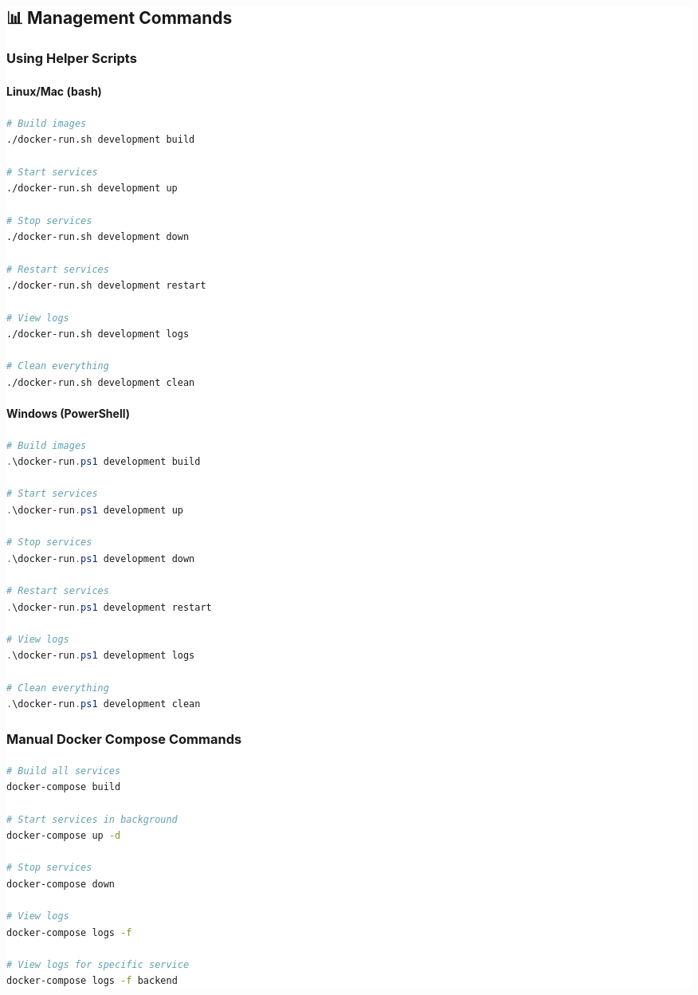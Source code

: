 ## 📊 Management Commands

### Using Helper Scripts

#### Linux/Mac (bash)
```bash
# Build images
./docker-run.sh development build

# Start services
./docker-run.sh development up

# Stop services
./docker-run.sh development down

# Restart services
./docker-run.sh development restart

# View logs
./docker-run.sh development logs

# Clean everything
./docker-run.sh development clean
```

#### Windows (PowerShell)
```powershell
# Build images
.\docker-run.ps1 development build

# Start services
.\docker-run.ps1 development up

# Stop services
.\docker-run.ps1 development down

# Restart services
.\docker-run.ps1 development restart

# View logs
.\docker-run.ps1 development logs

# Clean everything
.\docker-run.ps1 development clean
```

### Manual Docker Compose Commands

```bash
# Build all services
docker-compose build

# Start services in background
docker-compose up -d

# Stop services
docker-compose down

# View logs
docker-compose logs -f

# View logs for specific service
docker-compose logs -f backend
```